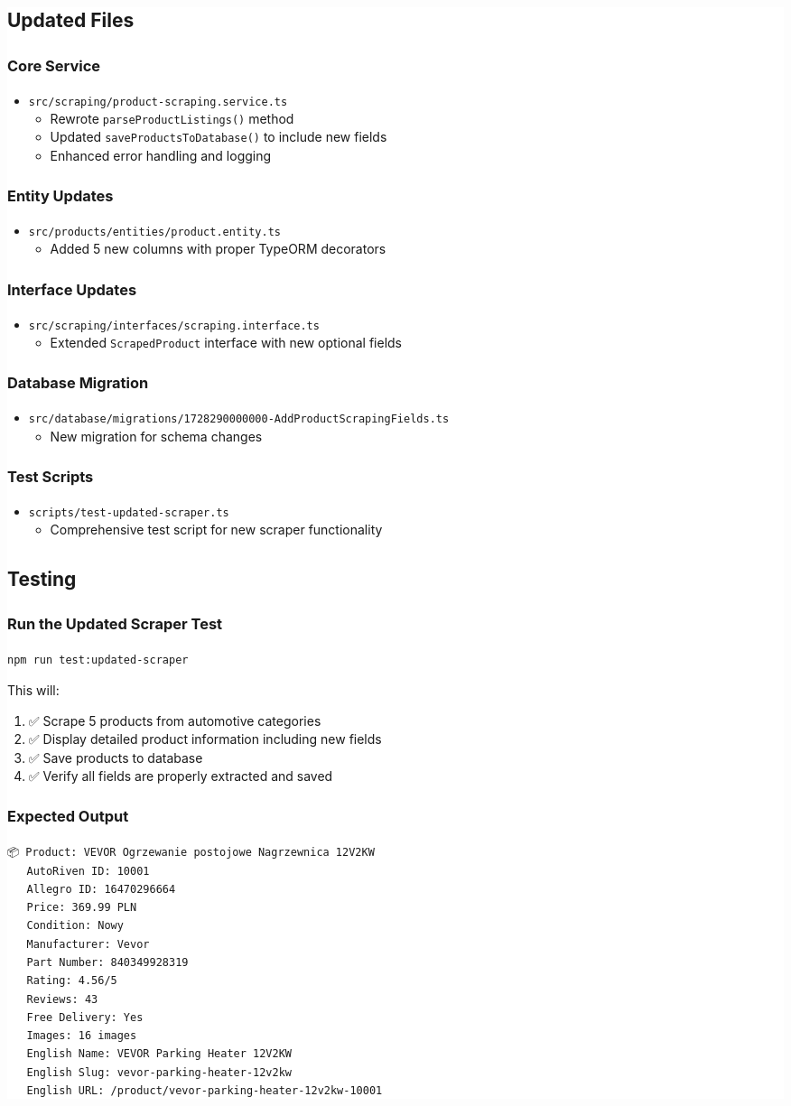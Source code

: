 ## Updated Files

### Core Service
- `src/scraping/product-scraping.service.ts`
  - Rewrote `parseProductListings()` method
  - Updated `saveProductsToDatabase()` to include new fields
  - Enhanced error handling and logging

### Entity Updates
- `src/products/entities/product.entity.ts`
  - Added 5 new columns with proper TypeORM decorators

### Interface Updates
- `src/scraping/interfaces/scraping.interface.ts`
  - Extended `ScrapedProduct` interface with new optional fields

### Database Migration
- `src/database/migrations/1728290000000-AddProductScrapingFields.ts`
  - New migration for schema changes

### Test Scripts
- `scripts/test-updated-scraper.ts`
  - Comprehensive test script for new scraper functionality

## Testing

### Run the Updated Scraper Test
```bash
npm run test:updated-scraper
```

This will:
1. ✅ Scrape 5 products from automotive categories
2. ✅ Display detailed product information including new fields
3. ✅ Save products to database
4. ✅ Verify all fields are properly extracted and saved

### Expected Output
```
📦 Product: VEVOR Ogrzewanie postojowe Nagrzewnica 12V2KW
   AutoRiven ID: 10001
   Allegro ID: 16470296664
   Price: 369.99 PLN
   Condition: Nowy
   Manufacturer: Vevor
   Part Number: 840349928319
   Rating: 4.56/5
   Reviews: 43
   Free Delivery: Yes
   Images: 16 images
   English Name: VEVOR Parking Heater 12V2KW
   English Slug: vevor-parking-heater-12v2kw
   English URL: /product/vevor-parking-heater-12v2kw-10001
```

